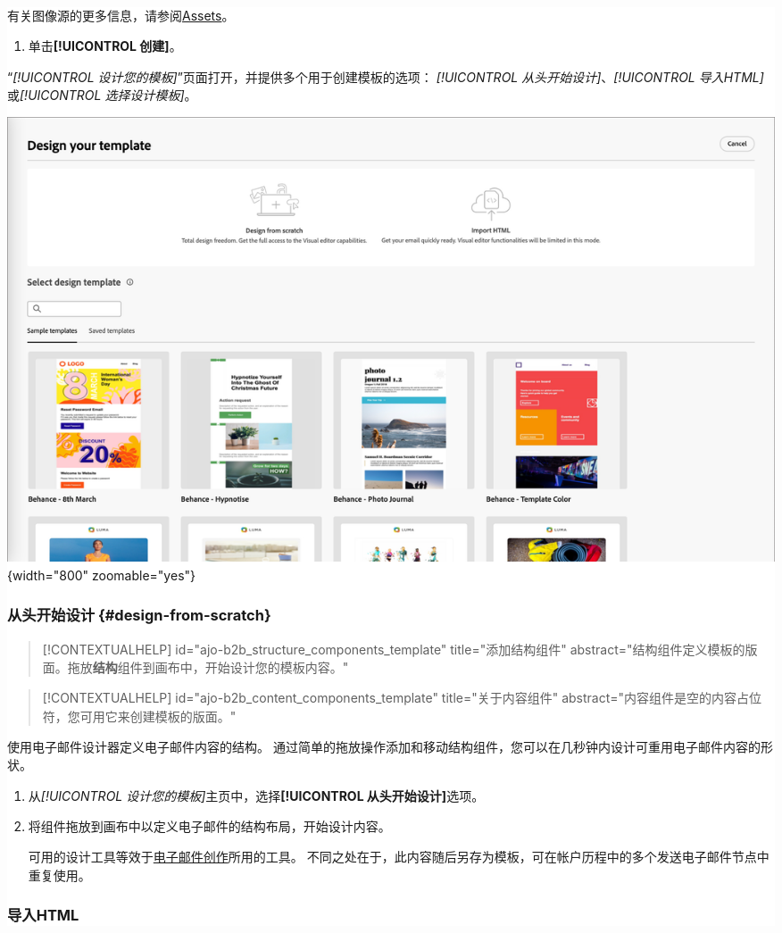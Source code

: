    有关图像源的更多信息，请参阅[Assets](./assets-overview.md)。

1. 单击&#x200B;**[!UICONTROL 创建]**。

“_[!UICONTROL 设计您的模板]_”页面打开，并提供多个用于创建模板的选项： _[!UICONTROL 从头开始设计]_、_[!UICONTROL 导入HTML]_&#x200B;或&#x200B;_[!UICONTROL 选择设计模板]_。

![选择您希望如何开始您的电子邮件模板设计](./assets/templates-create-design.png){width="800" zoomable="yes"}

### 从头开始设计 {#design-from-scratch}

>[!CONTEXTUALHELP]
>id="ajo-b2b_structure_components_template"
>title="添加结构组件"
>abstract="结构组件定义模板的版面。拖放&#x200B;**结构**&#x200B;组件到画布中，开始设计您的模板内容。"

>[!CONTEXTUALHELP]
>id="ajo-b2b_content_components_template"
>title="关于内容组件"
>abstract="内容组件是空的内容占位符，您可用它来创建模板的版面。"

使用电子邮件设计器定义电子邮件内容的结构。 通过简单的拖放操作添加和移动结构组件，您可以在几秒钟内设计可重用电子邮件内容的形状。

1. 从&#x200B;_[!UICONTROL 设计您的模板]_&#x200B;主页中，选择&#x200B;**[!UICONTROL 从头开始设计]**&#x200B;选项。

1. 将组件拖放到画布中以定义电子邮件的结构布局，开始设计内容。

   可用的设计工具等效于[电子邮件创作](./email-authoring.md)所用的工具。 不同之处在于，此内容随后另存为模板，可在帐户历程中的多个发送电子邮件节点中重复使用。

### 导入HTML
